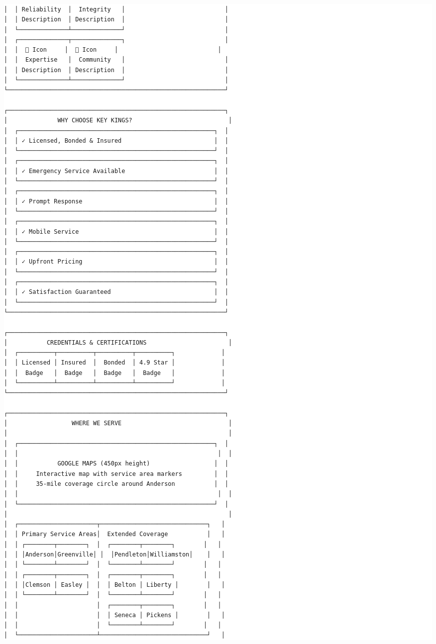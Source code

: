 ```
│  │ Reliability  │  Integrity   │                            │
│  │ Description  │ Description  │                            │
│  └──────────────┴──────────────┘                            │
│  ┌──────────────┬──────────────┐                            │
│  │  📄 Icon     │  👥 Icon     │                            │
│  │  Expertise   │  Community   │                            │
│  │ Description  │ Description  │                            │
│  └──────────────┴──────────────┘                            │
└─────────────────────────────────────────────────────────────┘

┌─────────────────────────────────────────────────────────────┐
│              WHY CHOOSE KEY KINGS?                           │
│  ┌───────────────────────────────────────────────────────┐  │
│  │ ✓ Licensed, Bonded & Insured                          │  │
│  └───────────────────────────────────────────────────────┘  │
│  ┌───────────────────────────────────────────────────────┐  │
│  │ ✓ Emergency Service Available                         │  │
│  └───────────────────────────────────────────────────────┘  │
│  ┌───────────────────────────────────────────────────────┐  │
│  │ ✓ Prompt Response                                     │  │
│  └───────────────────────────────────────────────────────┘  │
│  ┌───────────────────────────────────────────────────────┐  │
│  │ ✓ Mobile Service                                      │  │
│  └───────────────────────────────────────────────────────┘  │
│  ┌───────────────────────────────────────────────────────┐  │
│  │ ✓ Upfront Pricing                                     │  │
│  └───────────────────────────────────────────────────────┘  │
│  ┌───────────────────────────────────────────────────────┐  │
│  │ ✓ Satisfaction Guaranteed                             │  │
│  └───────────────────────────────────────────────────────┘  │
└─────────────────────────────────────────────────────────────┘

┌─────────────────────────────────────────────────────────────┐
│           CREDENTIALS & CERTIFICATIONS                       │
│  ┌──────────┬──────────┬──────────┬──────────┐             │
│  │ Licensed │ Insured  │  Bonded  │ 4.9 Star │             │
│  │  Badge   │  Badge   │  Badge   │  Badge   │             │
│  └──────────┴──────────┴──────────┴──────────┘             │
└─────────────────────────────────────────────────────────────┘

┌─────────────────────────────────────────────────────────────┐
│                  WHERE WE SERVE                              │
│                                                              │
│  ┌───────────────────────────────────────────────────────┐  │
│  │                                                        │  │
│  │           GOOGLE MAPS (450px height)                  │  │
│  │     Interactive map with service area markers         │  │
│  │     35-mile coverage circle around Anderson           │  │
│  │                                                        │  │
│  └───────────────────────────────────────────────────────┘  │
│                                                              │
│  ┌──────────────────────┬──────────────────────────────┐   │
│  │ Primary Service Areas│  Extended Coverage           │   │
│  │ ┌────────┬────────┐  │  ┌────────┬────────┐        │   │
│  │ │Anderson│Greenville│ │  │Pendleton│Williamston│    │   │
│  │ └────────┴────────┘  │  └────────┴────────┘        │   │
│  │ ┌────────┬────────┐  │  ┌────────┬────────┐        │   │
│  │ │Clemson │ Easley │  │  │ Belton │ Liberty │        │   │
│  │ └────────┴────────┘  │  └────────┴────────┘        │   │
│  │                      │  ┌────────┬────────┐        │   │
│  │                      │  │ Seneca │ Pickens │        │   │
│  │                      │  └────────┴────────┘        │   │
│  └──────────────────────┴──────────────────────────────┘   │
```